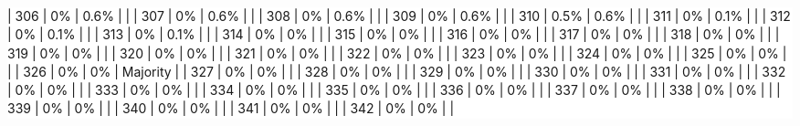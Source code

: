 | 306 | 0% | 0.6% |  |
| 307 | 0% | 0.6% |  |
| 308 | 0% | 0.6% |  |
| 309 | 0% | 0.6% |  |
| 310 | 0.5% | 0.6% |  |
| 311 | 0% | 0.1% |  |
| 312 | 0% | 0.1% |  |
| 313 | 0% | 0.1% |  |
| 314 | 0% | 0% |  |
| 315 | 0% | 0% |  |
| 316 | 0% | 0% |  |
| 317 | 0% | 0% |  |
| 318 | 0% | 0% |  |
| 319 | 0% | 0% |  |
| 320 | 0% | 0% |  |
| 321 | 0% | 0% |  |
| 322 | 0% | 0% |  |
| 323 | 0% | 0% |  |
| 324 | 0% | 0% |  |
| 325 | 0% | 0% |  |
| 326 | 0% | 0% | Majority |
| 327 | 0% | 0% |  |
| 328 | 0% | 0% |  |
| 329 | 0% | 0% |  |
| 330 | 0% | 0% |  |
| 331 | 0% | 0% |  |
| 332 | 0% | 0% |  |
| 333 | 0% | 0% |  |
| 334 | 0% | 0% |  |
| 335 | 0% | 0% |  |
| 336 | 0% | 0% |  |
| 337 | 0% | 0% |  |
| 338 | 0% | 0% |  |
| 339 | 0% | 0% |  |
| 340 | 0% | 0% |  |
| 341 | 0% | 0% |  |
| 342 | 0% | 0% |  |